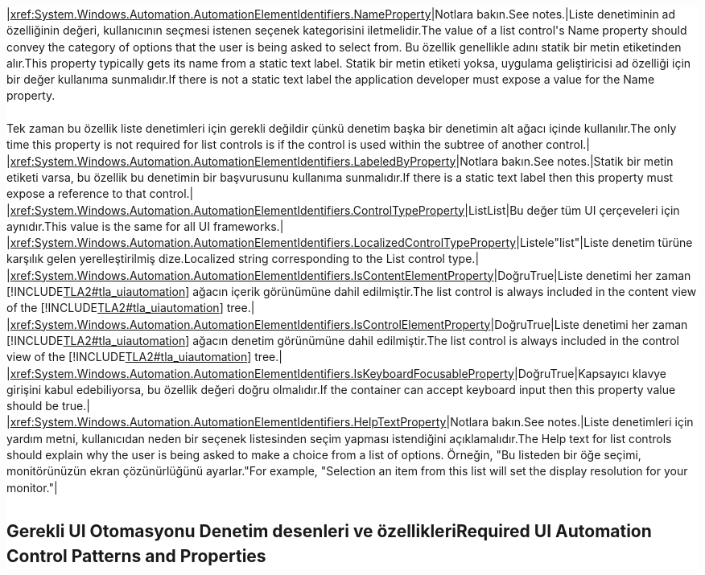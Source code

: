 |<xref:System.Windows.Automation.AutomationElementIdentifiers.NameProperty>|<span data-ttu-id="c32cf-159">Notlara bakın.</span><span class="sxs-lookup"><span data-stu-id="c32cf-159">See notes.</span></span>|<span data-ttu-id="c32cf-160">Liste denetiminin ad özelliğinin değeri, kullanıcının seçmesi istenen seçenek kategorisini iletmelidir.</span><span class="sxs-lookup"><span data-stu-id="c32cf-160">The value of a list control's Name property should convey the category of options that the user is being asked to select from.</span></span> <span data-ttu-id="c32cf-161">Bu özellik genellikle adını statik bir metin etiketinden alır.</span><span class="sxs-lookup"><span data-stu-id="c32cf-161">This property typically gets its name from a static text label.</span></span> <span data-ttu-id="c32cf-162">Statik bir metin etiketi yoksa, uygulama geliştiricisi ad özelliği için bir değer kullanıma sunmalıdır.</span><span class="sxs-lookup"><span data-stu-id="c32cf-162">If there is not a static text label the application developer must expose a value for the Name property.</span></span><br /><br /> <span data-ttu-id="c32cf-163">Tek zaman bu özellik liste denetimleri için gerekli değildir çünkü denetim başka bir denetimin alt ağacı içinde kullanılır.</span><span class="sxs-lookup"><span data-stu-id="c32cf-163">The only time this property is not required for list controls is if the control is used within the subtree of another control.</span></span>|  
|<xref:System.Windows.Automation.AutomationElementIdentifiers.LabeledByProperty>|<span data-ttu-id="c32cf-164">Notlara bakın.</span><span class="sxs-lookup"><span data-stu-id="c32cf-164">See notes.</span></span>|<span data-ttu-id="c32cf-165">Statik bir metin etiketi varsa, bu özellik bu denetimin bir başvurusunu kullanıma sunmalıdır.</span><span class="sxs-lookup"><span data-stu-id="c32cf-165">If there is a static text label then this property must expose a reference to that control.</span></span>|  
|<xref:System.Windows.Automation.AutomationElementIdentifiers.ControlTypeProperty>|<span data-ttu-id="c32cf-166">List</span><span class="sxs-lookup"><span data-stu-id="c32cf-166">List</span></span>|<span data-ttu-id="c32cf-167">Bu değer tüm UI çerçeveleri için aynıdır.</span><span class="sxs-lookup"><span data-stu-id="c32cf-167">This value is the same for all UI frameworks.</span></span>|  
|<xref:System.Windows.Automation.AutomationElementIdentifiers.LocalizedControlTypeProperty>|<span data-ttu-id="c32cf-168">Listele</span><span class="sxs-lookup"><span data-stu-id="c32cf-168">"list"</span></span>|<span data-ttu-id="c32cf-169">Liste denetim türüne karşılık gelen yerelleştirilmiş dize.</span><span class="sxs-lookup"><span data-stu-id="c32cf-169">Localized string corresponding to the List control type.</span></span>|  
|<xref:System.Windows.Automation.AutomationElementIdentifiers.IsContentElementProperty>|<span data-ttu-id="c32cf-170">Doğru</span><span class="sxs-lookup"><span data-stu-id="c32cf-170">True</span></span>|<span data-ttu-id="c32cf-171">Liste denetimi her zaman [!INCLUDE[TLA2#tla_uiautomation](../../../includes/tla2sharptla-uiautomation-md.md)] ağacın içerik görünümüne dahil edilmiştir.</span><span class="sxs-lookup"><span data-stu-id="c32cf-171">The list control is always included in the content view of the [!INCLUDE[TLA2#tla_uiautomation](../../../includes/tla2sharptla-uiautomation-md.md)] tree.</span></span>|  
|<xref:System.Windows.Automation.AutomationElementIdentifiers.IsControlElementProperty>|<span data-ttu-id="c32cf-172">Doğru</span><span class="sxs-lookup"><span data-stu-id="c32cf-172">True</span></span>|<span data-ttu-id="c32cf-173">Liste denetimi her zaman [!INCLUDE[TLA2#tla_uiautomation](../../../includes/tla2sharptla-uiautomation-md.md)] ağacın denetim görünümüne dahil edilmiştir.</span><span class="sxs-lookup"><span data-stu-id="c32cf-173">The list control is always included in the control view of the [!INCLUDE[TLA2#tla_uiautomation](../../../includes/tla2sharptla-uiautomation-md.md)] tree.</span></span>|  
|<xref:System.Windows.Automation.AutomationElementIdentifiers.IsKeyboardFocusableProperty>|<span data-ttu-id="c32cf-174">Doğru</span><span class="sxs-lookup"><span data-stu-id="c32cf-174">True</span></span>|<span data-ttu-id="c32cf-175">Kapsayıcı klavye girişini kabul edebiliyorsa, bu özellik değeri doğru olmalıdır.</span><span class="sxs-lookup"><span data-stu-id="c32cf-175">If the container can accept keyboard input then this property value should be true.</span></span>|  
|<xref:System.Windows.Automation.AutomationElementIdentifiers.HelpTextProperty>|<span data-ttu-id="c32cf-176">Notlara bakın.</span><span class="sxs-lookup"><span data-stu-id="c32cf-176">See notes.</span></span>|<span data-ttu-id="c32cf-177">Liste denetimleri için yardım metni, kullanıcıdan neden bir seçenek listesinden seçim yapması istendiğini açıklamalıdır.</span><span class="sxs-lookup"><span data-stu-id="c32cf-177">The Help text for list controls should explain why the user is being asked to make a choice from a list of options.</span></span> <span data-ttu-id="c32cf-178">Örneğin, "Bu listeden bir öğe seçimi, monitörünüzün ekran çözünürlüğünü ayarlar."</span><span class="sxs-lookup"><span data-stu-id="c32cf-178">For example, "Selection an item from this list will set the display resolution for your monitor."</span></span>|  
  
<a name="Required_UI_Automation_Control_Patterns"></a>   
## <a name="required-ui-automation-control-patterns-and-properties"></a><span data-ttu-id="c32cf-179">Gerekli UI Otomasyonu Denetim desenleri ve özellikleri</span><span class="sxs-lookup"><span data-stu-id="c32cf-179">Required UI Automation Control Patterns and Properties</span></span>  